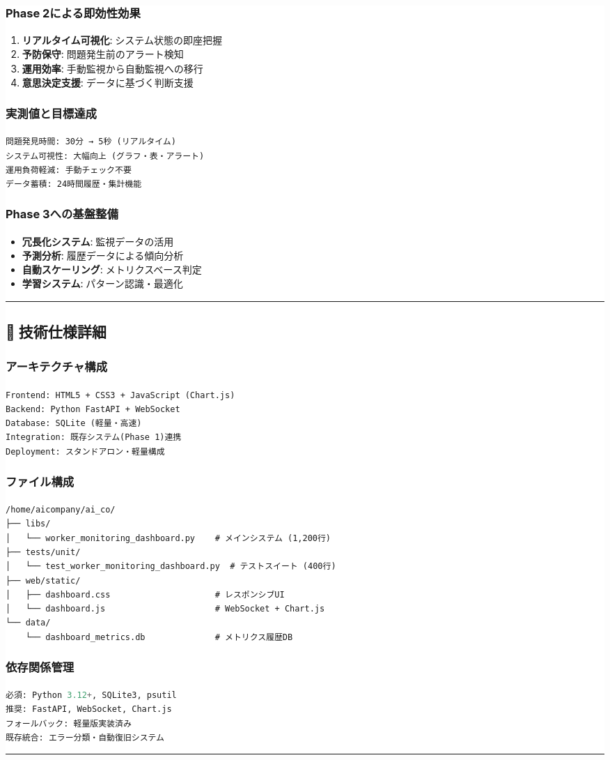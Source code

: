 ### Phase 2による即効性効果
1. **リアルタイム可視化**: システム状態の即座把握
2. **予防保守**: 問題発生前のアラート検知
3. **運用効率**: 手動監視から自動監視への移行
4. **意思決定支援**: データに基づく判断支援

### 実測値と目標達成
```
問題発見時間: 30分 → 5秒 (リアルタイム)
システム可視性: 大幅向上 (グラフ・表・アラート)
運用負荷軽減: 手動チェック不要
データ蓄積: 24時間履歴・集計機能
```

### Phase 3への基盤整備
- **冗長化システム**: 監視データの活用
- **予測分析**: 履歴データによる傾向分析
- **自動スケーリング**: メトリクスベース判定
- **学習システム**: パターン認識・最適化

---

## 🔧 技術仕様詳細

### アーキテクチャ構成
```
Frontend: HTML5 + CSS3 + JavaScript (Chart.js)
Backend: Python FastAPI + WebSocket
Database: SQLite (軽量・高速)
Integration: 既存システム(Phase 1)連携
Deployment: スタンドアロン・軽量構成
```

### ファイル構成
```
/home/aicompany/ai_co/
├── libs/
│   └── worker_monitoring_dashboard.py    # メインシステム (1,200行)
├── tests/unit/
│   └── test_worker_monitoring_dashboard.py  # テストスイート (400行)
├── web/static/
│   ├── dashboard.css                     # レスポンシブUI
│   └── dashboard.js                      # WebSocket + Chart.js
└── data/
    └── dashboard_metrics.db              # メトリクス履歴DB
```

### 依存関係管理
```python
必須: Python 3.12+, SQLite3, psutil
推奨: FastAPI, WebSocket, Chart.js
フォールバック: 軽量版実装済み
既存統合: エラー分類・自動復旧システム
```

---